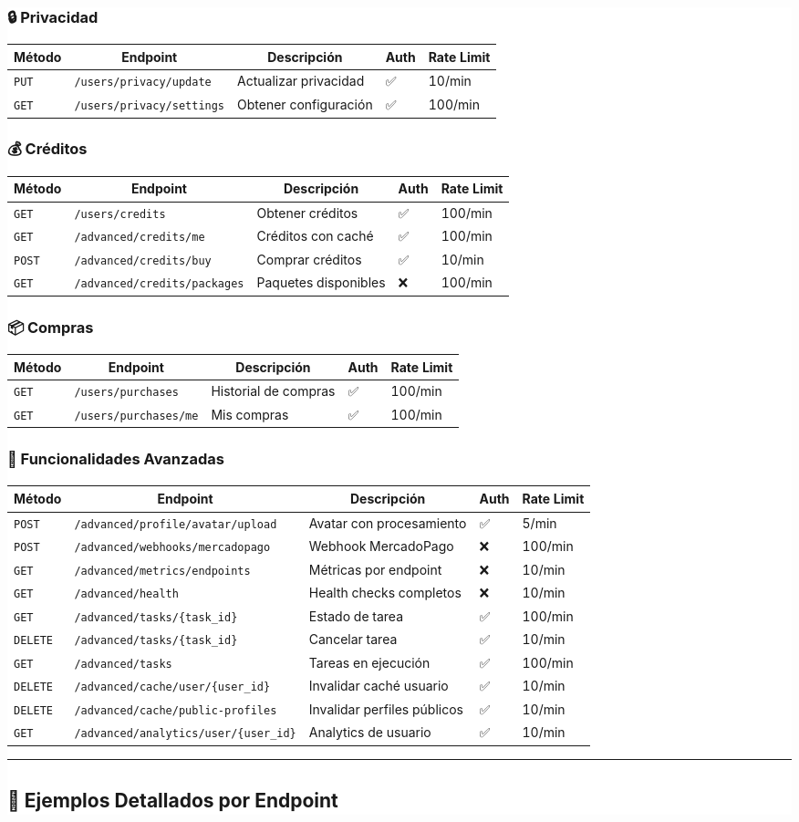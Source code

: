 ### **🔒 Privacidad**
| Método | Endpoint | Descripción | Auth | Rate Limit |
|--------|----------|-------------|------|------------|
| `PUT` | `/users/privacy/update` | Actualizar privacidad | ✅ | 10/min |
| `GET` | `/users/privacy/settings` | Obtener configuración | ✅ | 100/min |

### **💰 Créditos**
| Método | Endpoint | Descripción | Auth | Rate Limit |
|--------|----------|-------------|------|------------|
| `GET` | `/users/credits` | Obtener créditos | ✅ | 100/min |
| `GET` | `/advanced/credits/me` | Créditos con caché | ✅ | 100/min |
| `POST` | `/advanced/credits/buy` | Comprar créditos | ✅ | 10/min |
| `GET` | `/advanced/credits/packages` | Paquetes disponibles | ❌ | 100/min |

### **📦 Compras**
| Método | Endpoint | Descripción | Auth | Rate Limit |
|--------|----------|-------------|------|------------|
| `GET` | `/users/purchases` | Historial de compras | ✅ | 100/min |
| `GET` | `/users/purchases/me` | Mis compras | ✅ | 100/min |

### **🔧 Funcionalidades Avanzadas**
| Método | Endpoint | Descripción | Auth | Rate Limit |
|--------|----------|-------------|------|------------|
| `POST` | `/advanced/profile/avatar/upload` | Avatar con procesamiento | ✅ | 5/min |
| `POST` | `/advanced/webhooks/mercadopago` | Webhook MercadoPago | ❌ | 100/min |
| `GET` | `/advanced/metrics/endpoints` | Métricas por endpoint | ❌ | 10/min |
| `GET` | `/advanced/health` | Health checks completos | ❌ | 10/min |
| `GET` | `/advanced/tasks/{task_id}` | Estado de tarea | ✅ | 100/min |
| `DELETE` | `/advanced/tasks/{task_id}` | Cancelar tarea | ✅ | 10/min |
| `GET` | `/advanced/tasks` | Tareas en ejecución | ✅ | 100/min |
| `DELETE` | `/advanced/cache/user/{user_id}` | Invalidar caché usuario | ✅ | 10/min |
| `DELETE` | `/advanced/cache/public-profiles` | Invalidar perfiles públicos | ✅ | 10/min |
| `GET` | `/advanced/analytics/user/{user_id}` | Analytics de usuario | ✅ | 10/min |

---

## **📝 Ejemplos Detallados por Endpoint**
